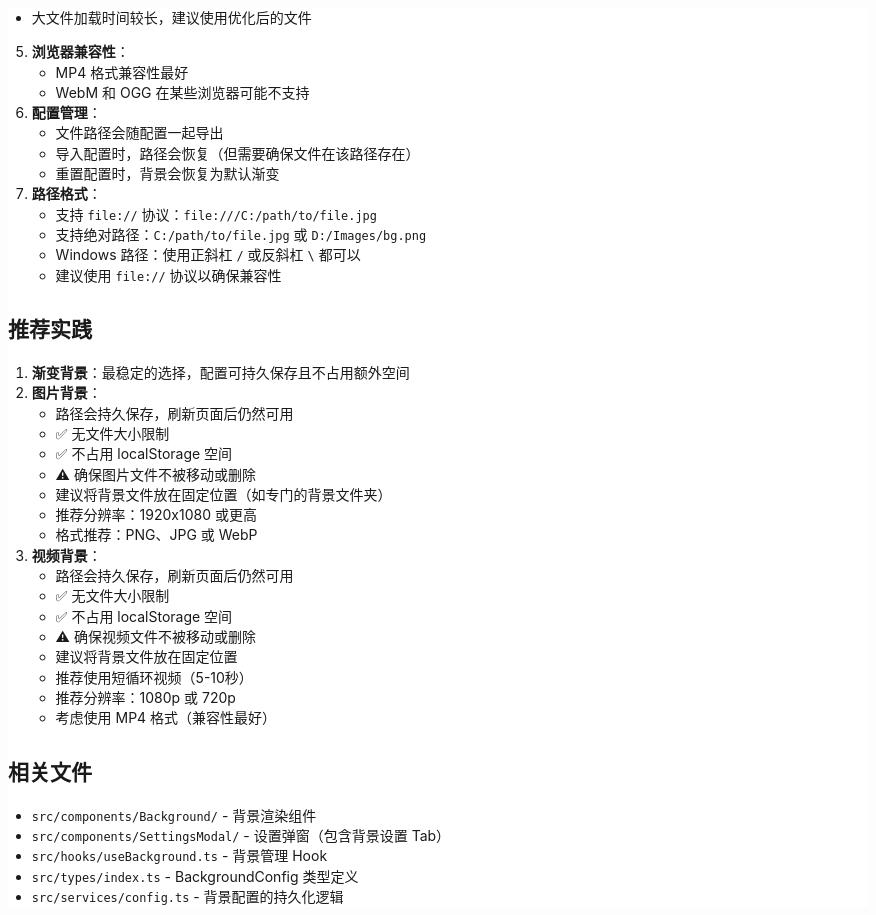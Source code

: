    - 大文件加载时间较长，建议使用优化后的文件
5. **浏览器兼容性**：
   - MP4 格式兼容性最好
   - WebM 和 OGG 在某些浏览器可能不支持
6. **配置管理**：
   - 文件路径会随配置一起导出
   - 导入配置时，路径会恢复（但需要确保文件在该路径存在）
   - 重置配置时，背景会恢复为默认渐变
7. **路径格式**：
   - 支持 `file://` 协议：`file:///C:/path/to/file.jpg`
   - 支持绝对路径：`C:/path/to/file.jpg` 或 `D:/Images/bg.png`
   - Windows 路径：使用正斜杠 `/` 或反斜杠 `\` 都可以
   - 建议使用 `file://` 协议以确保兼容性

## 推荐实践
1. **渐变背景**：最稳定的选择，配置可持久保存且不占用额外空间
2. **图片背景**：
   - 路径会持久保存，刷新页面后仍然可用
   - ✅ 无文件大小限制
   - ✅ 不占用 localStorage 空间
   - ⚠️ 确保图片文件不被移动或删除
   - 建议将背景文件放在固定位置（如专门的背景文件夹）
   - 推荐分辨率：1920x1080 或更高
   - 格式推荐：PNG、JPG 或 WebP
3. **视频背景**：
   - 路径会持久保存，刷新页面后仍然可用
   - ✅ 无文件大小限制
   - ✅ 不占用 localStorage 空间
   - ⚠️ 确保视频文件不被移动或删除
   - 建议将背景文件放在固定位置
   - 推荐使用短循环视频（5-10秒）
   - 推荐分辨率：1080p 或 720p
   - 考虑使用 MP4 格式（兼容性最好）

## 相关文件
- `src/components/Background/` - 背景渲染组件
- `src/components/SettingsModal/` - 设置弹窗（包含背景设置 Tab）
- `src/hooks/useBackground.ts` - 背景管理 Hook
- `src/types/index.ts` - BackgroundConfig 类型定义
- `src/services/config.ts` - 背景配置的持久化逻辑
